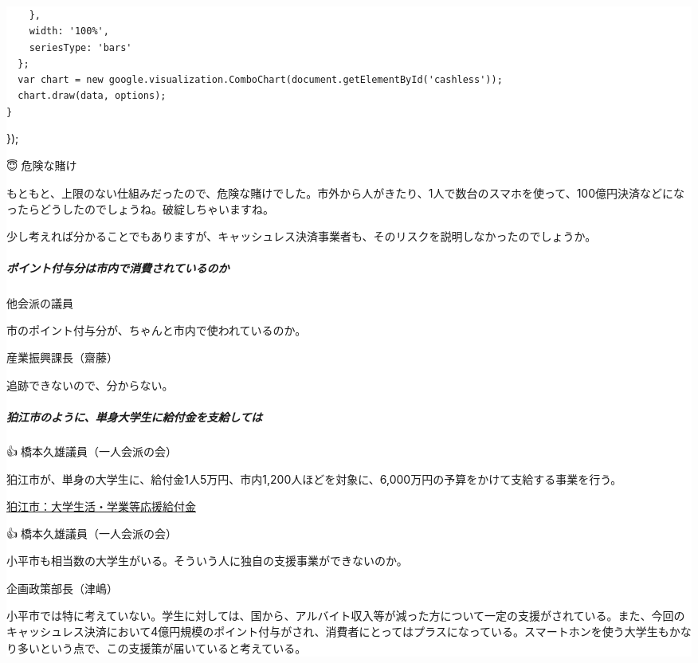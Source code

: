         },
        width: '100%',
        seriesType: 'bars'
      };
      var chart = new google.visualization.ComboChart(document.getElementById('cashless'));
      chart.draw(data, options);
    }
  });
</script>

</div></div>

<div class="tips" id="危険な賭け">

😇 危険な賭け

もともと、上限のない仕組みだったので、危険な賭けでした。市外から人がきたり、1人で数台のスマホを使って、100億円決済などになったらどうしたのでしょうね。破綻しちゃいますね。

少し考えれば分かることでもありますが、キャッシュレス決済事業者も、そのリスクを説明しなかったのでしょうか。

</div>

##### ポイント付与分は市内で消費されているのか

<div class="balloon bl-left">他会派の議員<br><div>

市のポイント付与分が、ちゃんと市内で使われているのか。

</div></div>

<div class="balloon bl-right">産業振興課長（齋藤）<br><div>

追跡できないので、分からない。

</div></div>

##### 狛江市のように、単身大学生に給付金を支給しては

<div class="balloon bl-left">👍 橋本久雄議員（一人会派の会）<br><div>

狛江市が、単身の大学生に、給付金1人5万円、市内1,200人ほどを対象に、6,000万円の予算をかけて支給する事業を行う。

[狛江市：大学生活・学業等応援給付金](https://web.archive.org/web/20210227125759/https://www.city.komae.tokyo.jp/index.cfm/43,113836,331,2050,html)

</div></div>

<div class="balloon bl-left">👍 橋本久雄議員（一人会派の会）<br><div>

小平市も相当数の大学生がいる。そういう人に独自の支援事業ができないのか。

</div></div>

<div class="balloon bl-right">企画政策部長（津嶋）<br><div>

小平市では特に考えていない。学生に対しては、国から、アルバイト収入等が減った方について一定の支援がされている。また、今回のキャッシュレス決済において4億円規模のポイント付与がされ、消費者にとってはプラスになっている。スマートホンを使う大学生もかなり多いという点で、この支援策が届いていると考えている。

</div></div>

</div>
